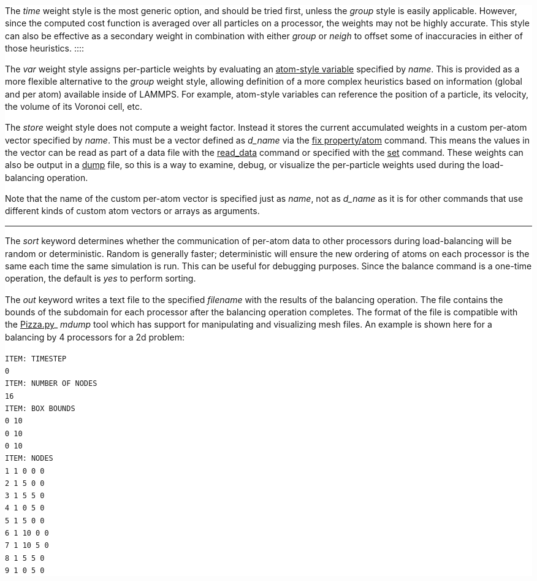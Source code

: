The *time* weight style is the most generic option, and should be tried
first, unless the *group* style is easily applicable. However, since the
computed cost function is averaged over all particles on a processor,
the weights may not be highly accurate. This style can also be effective
as a secondary weight in combination with either *group* or *neigh* to
offset some of inaccuracies in either of those heuristics.
::::

The *var* weight style assigns per-particle weights by evaluating an
[atom-style variable](variable) specified by *name*. This is provided as
a more flexible alternative to the *group* weight style, allowing
definition of a more complex heuristics based on information (global and
per atom) available inside of LAMMPS. For example, atom-style variables
can reference the position of a particle, its velocity, the volume of
its Voronoi cell, etc.

The *store* weight style does not compute a weight factor. Instead it
stores the current accumulated weights in a custom per-atom vector
specified by *name*. This must be a vector defined as *d_name* via the
[fix property/atom](fix_property_atom) command. This means the values in
the vector can be read as part of a data file with the
[read_data](read_data) command or specified with the [set](set) command.
These weights can also be output in a [dump](dump) file, so this is a
way to examine, debug, or visualize the per-particle weights used during
the load-balancing operation.

Note that the name of the custom per-atom vector is specified just as
*name*, not as *d_name* as it is for other commands that use different
kinds of custom atom vectors or arrays as arguments.

------------------------------------------------------------------------

The *sort* keyword determines whether the communication of per-atom data
to other processors during load-balancing will be random or
deterministic. Random is generally faster; deterministic will ensure the
new ordering of atoms on each processor is the same each time the same
simulation is run. This can be useful for debugging purposes. Since the
balance command is a one-time operation, the default is *yes* to perform
sorting.

The *out* keyword writes a text file to the specified *filename* with
the results of the balancing operation. The file contains the bounds of
the subdomain for each processor after the balancing operation
completes. The format of the file is compatible with the
[Pizza.py](https://lammps.github.io/pizza)\_ *mdump* tool which has
support for manipulating and visualizing mesh files. An example is shown
here for a balancing by 4 processors for a 2d problem:

    ITEM: TIMESTEP
    0
    ITEM: NUMBER OF NODES
    16
    ITEM: BOX BOUNDS
    0 10
    0 10
    0 10
    ITEM: NODES
    1 1 0 0 0
    2 1 5 0 0
    3 1 5 5 0
    4 1 0 5 0
    5 1 5 0 0
    6 1 10 0 0
    7 1 10 5 0
    8 1 5 5 0
    9 1 0 5 0